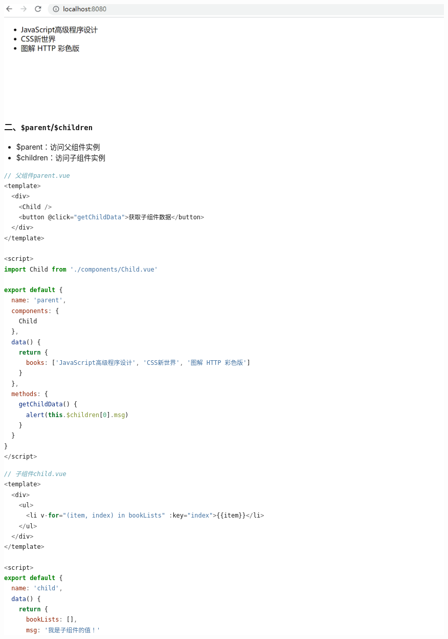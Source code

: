 ![子组件向父组件传值结果](./img/bVc1gie.gif)
### 二、<code>\$parent</code>/<code>$children</code>
* $parent：访问父组件实例
* $children：访问子组件实例

```js
// 父组件parent.vue
<template>
  <div>
    <Child />
    <button @click="getChildData">获取子组件数据</button>
  </div>
</template>

<script>
import Child from './components/Child.vue'

export default {
  name: 'parent',
  components: {
    Child
  },
  data() {
    return {
      books: ['JavaScript高级程序设计', 'CSS新世界', '图解 HTTP 彩色版']
    }
  },
  methods: {
    getChildData() {
      alert(this.$children[0].msg)
    }
  }
}
</script>

```

```js
// 子组件child.vue
<template>
  <div>
    <ul>
      <li v-for="(item, index) in bookLists" :key="index">{{item}}</li>
    </ul>
  </div>
</template>

<script>
export default {
  name: 'child',
  data() {
    return {
      bookLists: [],
      msg: '我是子组件的值！'
```